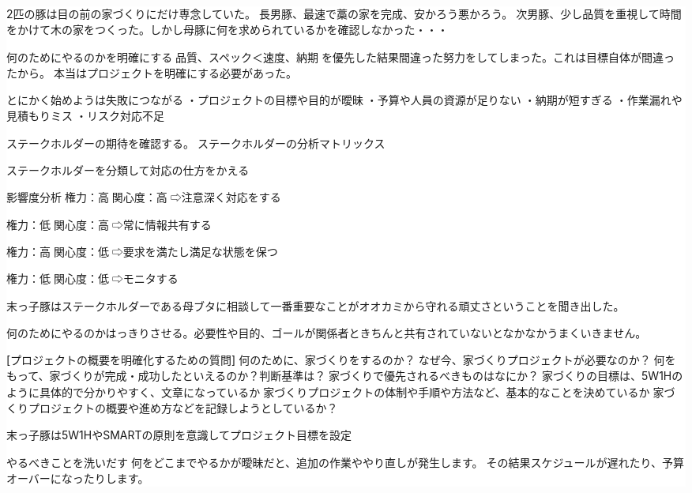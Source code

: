 2匹の豚は目の前の家づくりにだけ専念していた。
長男豚、最速で藁の家を完成、安かろう悪かろう。
次男豚、少し品質を重視して時間をかけて木の家をつくった。しかし母豚に何を求められているかを確認しなかった・・・

何のためにやるのかを明確にする
品質、スペック＜速度、納期 を優先した結果間違った努力をしてしまった。これは目標自体が間違ったから。
本当はプロジェクトを明確にする必要があった。


とにかく始めようは失敗につながる
・プロジェクトの目標や目的が曖昧
・予算や人員の資源が足りない
・納期が短すぎる
・作業漏れや見積もりミス
・リスク対応不足

ステークホルダーの期待を確認する。
ステークホルダーの分析マトリックス

ステークホルダーを分類して対応の仕方をかえる

影響度分析
権力：高
関心度：高
⇨注意深く対応をする

権力：低
関心度：高
⇨常に情報共有する

権力：高
関心度：低
⇨要求を満たし満足な状態を保つ

権力：低
関心度：低
⇨モニタする

末っ子豚はステークホルダーである母ブタに相談して一番重要なことがオオカミから守れる頑丈さということを聞き出した。

何のためにやるのかはっきりさせる。必要性や目的、ゴールが関係者ときちんと共有されていないとなかなかうまくいきません。

[プロジェクトの概要を明確化するための質問]
何のために、家づくりをするのか？
なぜ今、家づくりプロジェクトが必要なのか？
何をもって、家づくりが完成・成功したといえるのか？判断基準は？
家づくりで優先されるべきものはなにか？
家づくりの目標は、5W1Hのように具体的で分かりやすく、文章になっているか
家づくりプロジェクトの体制や手順や方法など、基本的なことを決めているか
家づくりプロジェクトの概要や進め方などを記録しようとしているか？

末っ子豚は5W1HやSMARTの原則を意識してプロジェクト目標を設定


やるべきことを洗いだす
何をどこまでやるかが曖昧だと、追加の作業ややり直しが発生します。
その結果スケジュールが遅れたり、予算オーバーになったりします。
